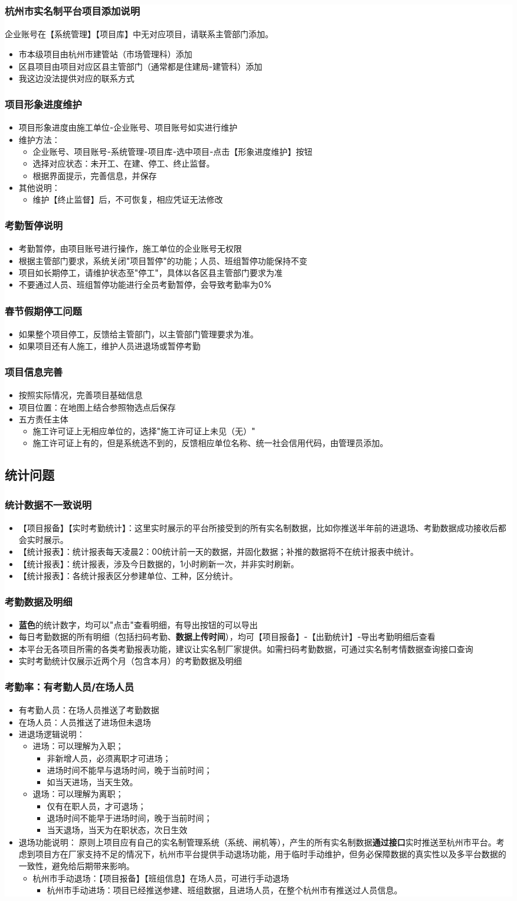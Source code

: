 ### 杭州市实名制平台项目添加说明
企业账号在【系统管理】【项目库】中无对应项目，请联系主管部门添加。
- 市本级项目由杭州市建管站（市场管理科）添加
- 区县项目由项目对应区县主管部门（通常都是住建局-建管科）添加
- 我这边没法提供对应的联系方式
### 项目形象进度维护

- 项目形象进度由施工单位-企业账号、项目账号如实进行维护
- 维护方法：  
    - 企业账号、项目账号-系统管理-项目库-选中项目-点击【形象进度维护】按钮
    - 选择对应状态：未开工、在建、停工、终止监督。
    - 根据界面提示，完善信息，并保存
- 其他说明：  
    - 维护【终止监督】后，不可恢复，相应凭证无法修改
### 考勤暂停说明
- 考勤暂停，由项目账号进行操作，施工单位的企业账号无权限
- 根据主管部门要求，系统关闭"项目暂停"的功能；人员、班组暂停功能保持不变
- 项目如长期停工，请维护状态至"停工"，具体以各区县主管部门要求为准
- 不要通过人员、班组暂停功能进行全员考勤暂停，会导致考勤率为0%
### 春节假期停工问题
- 如果整个项目停工，反馈给主管部门，以主管部门管理要求为准。
- 如果项目还有人施工，维护人员进退场或暂停考勤
### 项目信息完善
- 按照实际情况，完善项目基础信息
- 项目位置：在地图上结合参照物选点后保存
- 五方责任主体
    - 施工许可证上无相应单位的，选择"施工许可证上未见（无）"
    - 施工许可证上有的，但是系统选不到的，反馈相应单位名称、统一社会信用代码，由管理员添加。
    

## 统计问题

### 统计数据不一致说明
- 【项目报备】【实时考勤统计】：这里实时展示的平台所接受到的所有实名制数据，比如你推送半年前的进退场、考勤数据成功接收后都会实时展示。
- 【统计报表】：统计报表每天凌晨2：00统计前一天的数据，并固化数据；补推的数据将不在统计报表中统计。
- 【统计报表】：统计报表，涉及今日数据的，1小时刷新一次，并非实时刷新。
- 【统计报表】：各统计报表区分参建单位、工种，区分统计。
### 考勤数据及明细
- **蓝色**的统计数字，均可以"点击"查看明细，有导出按钮的可以导出
- 每日考勤数据的所有明细（包括扫码考勤、**数据上传时间**），均可【项目报备】-【出勤统计】-导出考勤明细后查看
- 本平台无各项目所需的各类考勤报表功能，建议让实名制厂家提供。如需扫码考勤数据，可通过实名制考情数据查询接口查询
- 实时考勤统计仅展示近两个月（包含本月）的考勤数据及明细
### 考勤率：有考勤人员/在场人员
- 有考勤人员：在场人员推送了考勤数据
- 在场人员：人员推送了进场但未退场
- 进退场逻辑说明：  
  - 进场：可以理解为入职；
    - 非新增人员，必须离职才可进场；
    - 进场时间不能早与退场时间，晚于当前时间；
    - 如当天进场，当天生效。
  - 退场：可以理解为离职；
     - 仅有在职人员，才可退场；
     - 退场时间不能早于进场时间，晚于当前时间；
     - 当天退场，当天为在职状态，次日生效
- 退场功能说明：
  原则上项目应有自己的实名制管理系统（系统、闸机等），产生的所有实名制数据**通过接口**实时推送至杭州市平台。考虑到项目方在厂家支持不足的情况下，杭州市平台提供手动退场功能，用于临时手动维护，但务必保障数据的真实性以及多平台数据的一致性，避免给后期带来影响。
  - 杭州市手动退场：【项目报备】【班组信息】在场人员，可进行手动退场
    - 杭州市手动进场：项目已经推送参建、班组数据，且进场人员，在整个杭州市有推送过人员信息。